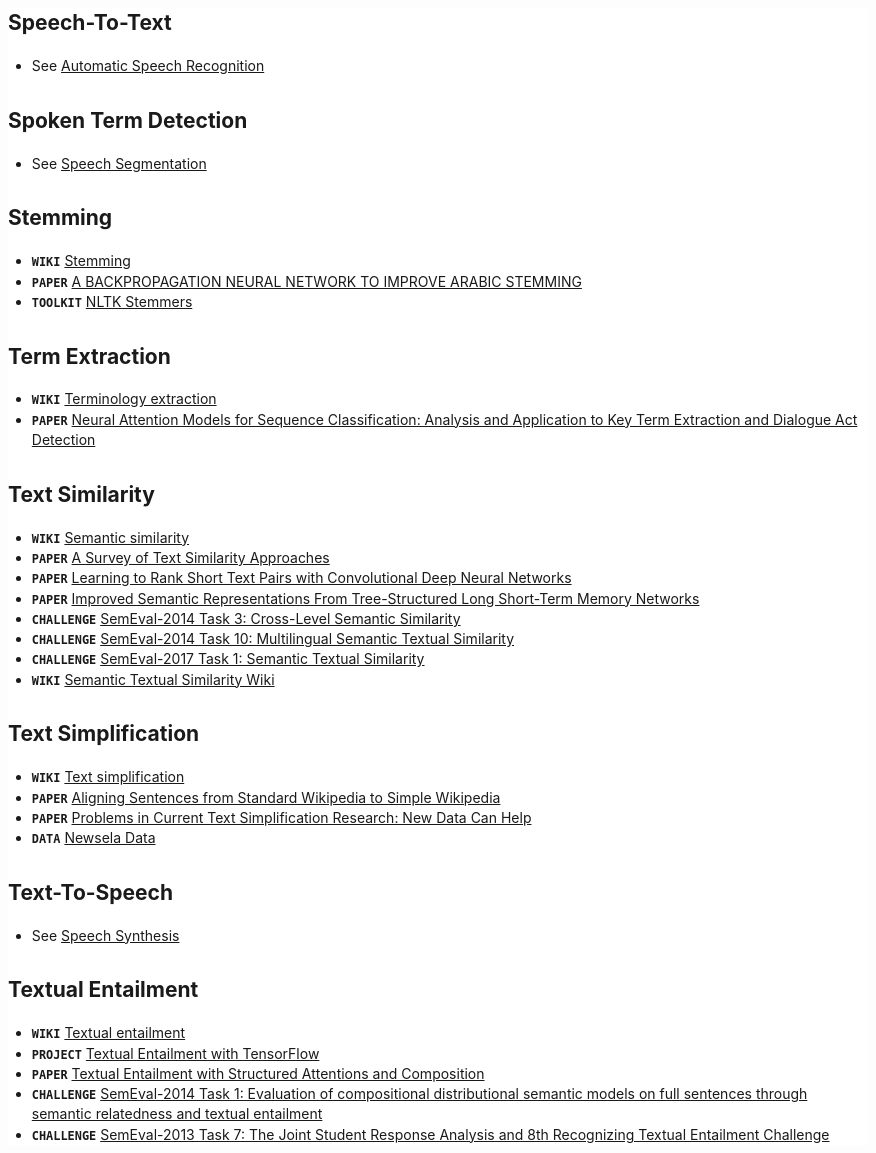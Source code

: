 ## Speech-To-Text
  * See [Automatic Speech Recognition](#automatic-speech-recognition)

## Spoken Term Detection
  * See [Speech Segmentation](#speech-segmentation)

## Stemming
  * ****`WIKI`**** [Stemming](https://en.wikipedia.org/wiki/Stemming)
  * ****`PAPER`**** [A BACKPROPAGATION NEURAL NETWORK TO IMPROVE  ARABIC STEMMING](http://www.jatit.org/volumes/Vol82No3/7Vol82No3.pdf)
  * ****`TOOLKIT`**** [NLTK Stemmers](http://www.nltk.org/howto/stem.html)

## Term Extraction
  * ****`WIKI`**** [Terminology extraction](https://en.wikipedia.org/wiki/Terminology_extraction)
  * ****`PAPER`**** [Neural Attention Models for Sequence Classification: Analysis and Application to Key Term Extraction and Dialogue Act Detection](https://arxiv.org/pdf/1604.00077.pdf)

## Text Similarity
  * ****`WIKI`**** [Semantic similarity](https://en.wikipedia.org/wiki/Semantic_similarity)
  * ****`PAPER`**** [A Survey of Text Similarity Approaches](https://pdfs.semanticscholar.org/5b5c/a878c534aee3882a038ef9e82f46e102131b.pdf)
  * ****`PAPER`**** [Learning to Rank Short Text Pairs with Convolutional Deep Neural Networks](http://casa.disi.unitn.it/~moschitt/since2013/2015_SIGIR_Severyn_LearningRankShort.pdf)
  * ****`PAPER`**** [Improved Semantic Representations From Tree-Structured Long Short-Term Memory Networks](https://nlp.stanford.edu/pubs/tai-socher-manning-acl2015.pdf)
  * ****`CHALLENGE`**** [SemEval-2014 Task 3: Cross-Level Semantic Similarity](http://alt.qcri.org/semeval2014/task3/)
  * ****`CHALLENGE`**** [SemEval-2014 Task 10: Multilingual Semantic Textual Similarity](http://alt.qcri.org/semeval2014/task10/)
  * ****`CHALLENGE`**** [SemEval-2017 Task 1: Semantic Textual Similarity](http://alt.qcri.org/semeval2017/task1/)
  * ****`WIKI`**** [Semantic Textual Similarity Wiki](http://ixa2.si.ehu.es/stswiki/index.php/Main_Page)
  
## Text Simplification
  * ****`WIKI`**** [Text simplification](https://en.wikipedia.org/wiki/Text_simplification)
  * ****`PAPER`**** [Aligning Sentences from Standard Wikipedia to Simple Wikipedia](https://ssli.ee.washington.edu/~hannaneh/papers/simplification.pdf)
  * ****`PAPER`**** [Problems in Current Text Simplification Research: New Data Can Help](https://pdfs.semanticscholar.org/2b8d/a013966c0c5e020ebc842d49d8ed166c8783.pdf)
  * ****`DATA`**** [Newsela Data](https://newsela.com/data/)

## Text-To-Speech
  * See [Speech Synthesis](#speech-synthesis)

## Textual Entailment
  * ****`WIKI`**** [Textual entailment](https://en.wikipedia.org/wiki/Textual_entailment)
  * ****`PROJECT`**** [Textual Entailment with TensorFlow](https://github.com/Steven-Hewitt/Entailment-with-Tensorflow)
  * ****`PAPER`**** [Textual Entailment with Structured Attentions and Composition](https://arxiv.org/pdf/1701.01126.pdf)
  * ****`CHALLENGE`**** [SemEval-2014 Task 1: Evaluation of compositional distributional semantic models on full sentences through semantic relatedness and textual entailment](http://alt.qcri.org/semeval2014/task1/)
  * ****`CHALLENGE`**** [SemEval-2013 Task 7: The Joint Student Response Analysis and 8th Recognizing Textual Entailment Challenge](https://www.cs.york.ac.uk/semeval-2013/task7.html)
